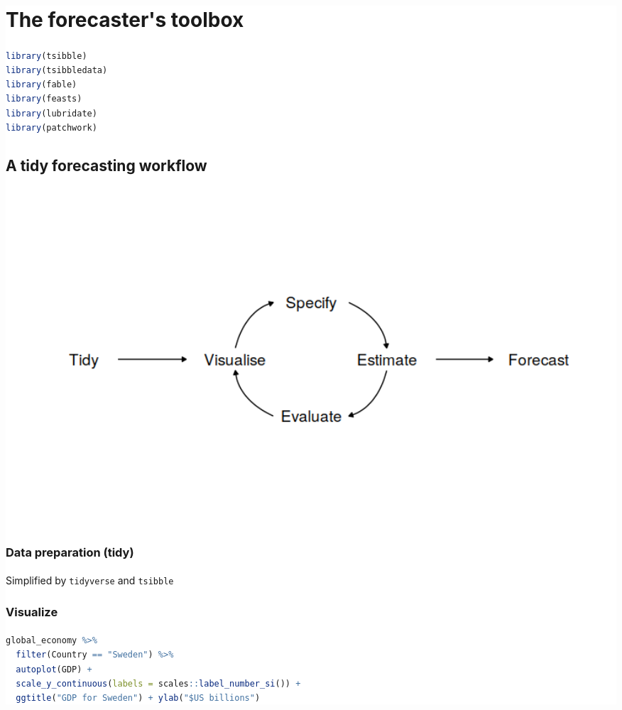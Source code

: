 
# The forecaster's toolbox   


```r
library(tsibble)
library(tsibbledata)
library(fable)
library(feasts)
library(lubridate)
library(patchwork)
```


## A tidy forecasting workflow  




<img src="images/workflow.png" width="90%" style="display: block; margin: auto;" />


### Data preparation (tidy)  

Simplified by `tidyverse` and `tsibble`

### Visualize   


```r
global_economy %>%
  filter(Country == "Sweden") %>%
  autoplot(GDP) +
  scale_y_continuous(labels = scales::label_number_si()) + 
  ggtitle("GDP for Sweden") + ylab("$US billions")
```
